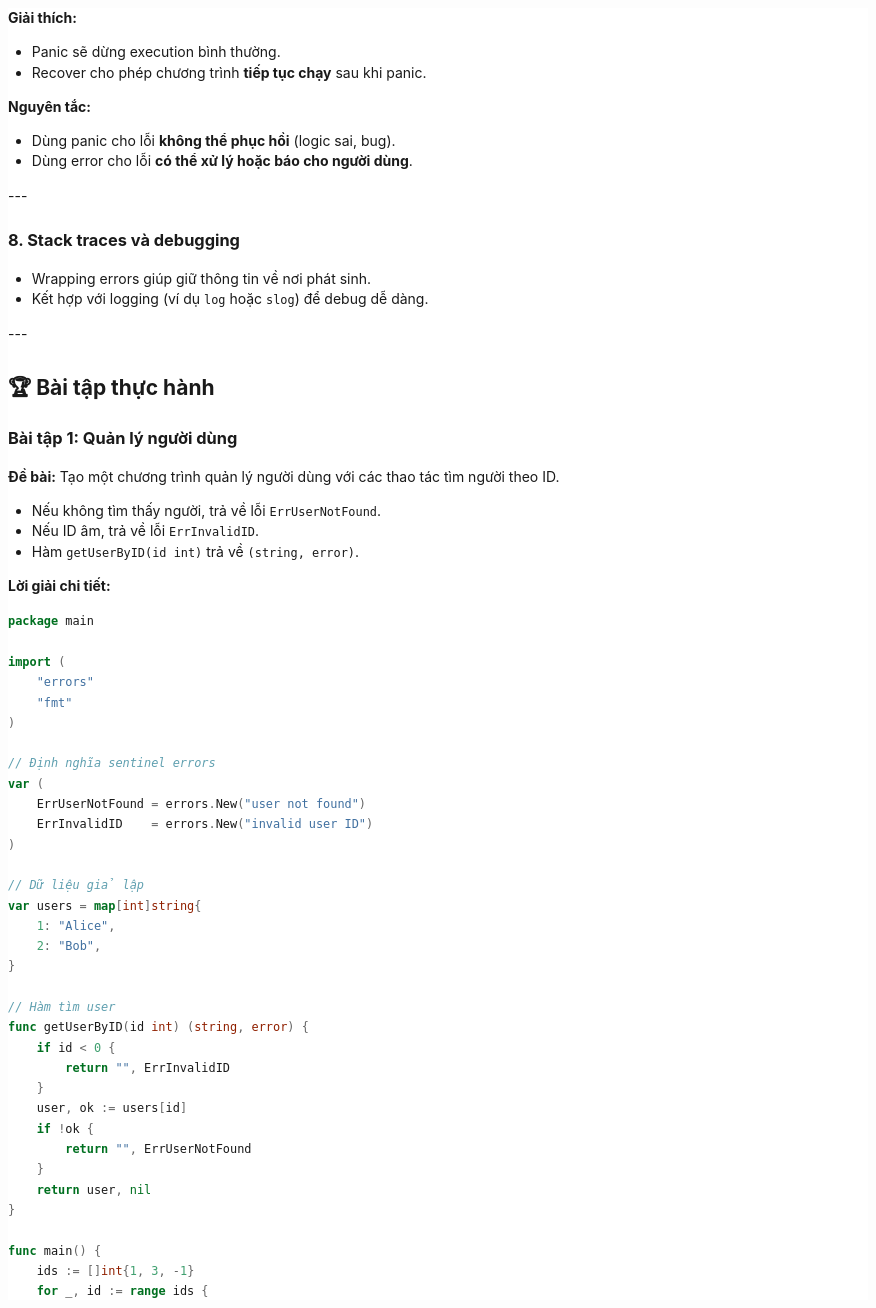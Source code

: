 **Giải thích:**

* Panic sẽ dừng execution bình thường.
* Recover cho phép chương trình **tiếp tục chạy** sau khi panic.

**Nguyên tắc:**

* Dùng panic cho lỗi **không thể phục hồi** (logic sai, bug).
* Dùng error cho lỗi **có thể xử lý hoặc báo cho người dùng**.

\---

### 8. Stack traces và debugging

* Wrapping errors giúp giữ thông tin về nơi phát sinh.
* Kết hợp với logging (ví dụ `log` hoặc `slog`) để debug dễ dàng.

\---

## 🏆 Bài tập thực hành

### Bài tập 1: Quản lý người dùng

**Đề bài:**
Tạo một chương trình quản lý người dùng với các thao tác tìm người theo ID.

* Nếu không tìm thấy người, trả về lỗi `ErrUserNotFound`.
* Nếu ID âm, trả về lỗi `ErrInvalidID`.
* Hàm `getUserByID(id int)` trả về `(string, error)`.

**Lời giải chi tiết:**

```go
package main

import (
    "errors"
    "fmt"
)

// Định nghĩa sentinel errors
var (
    ErrUserNotFound = errors.New("user not found")
    ErrInvalidID    = errors.New("invalid user ID")
)

// Dữ liệu giả lập
var users = map[int]string{
    1: "Alice",
    2: "Bob",
}

// Hàm tìm user
func getUserByID(id int) (string, error) {
    if id < 0 {
        return "", ErrInvalidID
    }
    user, ok := users[id]
    if !ok {
        return "", ErrUserNotFound
    }
    return user, nil
}

func main() {
    ids := []int{1, 3, -1}
    for _, id := range ids {
```